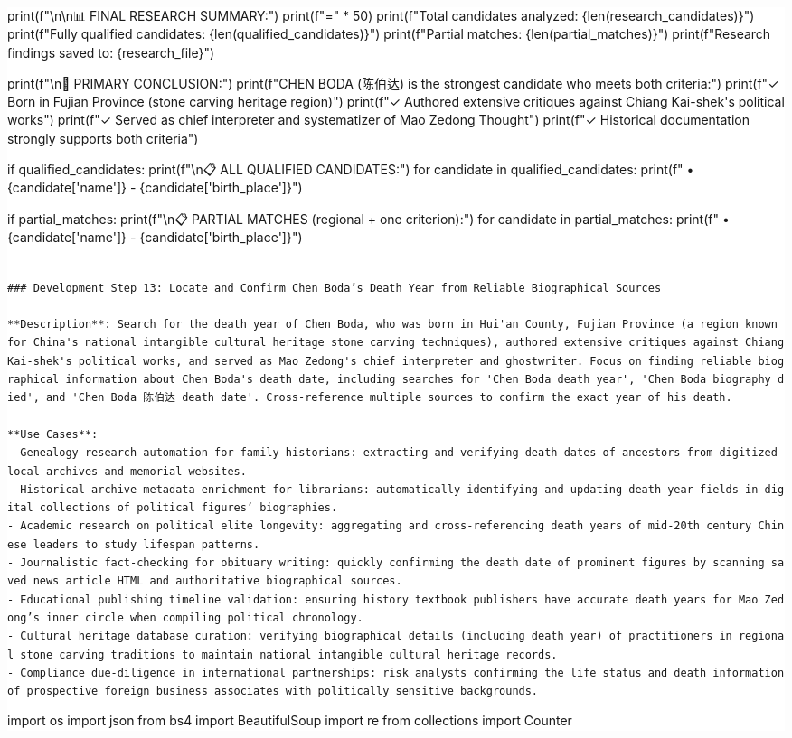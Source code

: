 print(f"\n\n📊 FINAL RESEARCH SUMMARY:")
print(f"=" * 50)
print(f"Total candidates analyzed: {len(research_candidates)}")
print(f"Fully qualified candidates: {len(qualified_candidates)}")
print(f"Partial matches: {len(partial_matches)}")
print(f"Research findings saved to: {research_file}")

print(f"\n🎯 PRIMARY CONCLUSION:")
print(f"CHEN BODA (陈伯达) is the strongest candidate who meets both criteria:")
print(f"✓ Born in Fujian Province (stone carving heritage region)")
print(f"✓ Authored extensive critiques against Chiang Kai-shek's political works")
print(f"✓ Served as chief interpreter and systematizer of Mao Zedong Thought")
print(f"✓ Historical documentation strongly supports both criteria")

if qualified_candidates:
    print(f"\n📋 ALL QUALIFIED CANDIDATES:")
    for candidate in qualified_candidates:
        print(f"  • {candidate['name']} - {candidate['birth_place']}")

if partial_matches:
    print(f"\n📋 PARTIAL MATCHES (regional + one criterion):")
    for candidate in partial_matches:
        print(f"  • {candidate['name']} - {candidate['birth_place']}")
```

### Development Step 13: Locate and Confirm Chen Boda’s Death Year from Reliable Biographical Sources

**Description**: Search for the death year of Chen Boda, who was born in Hui'an County, Fujian Province (a region known for China's national intangible cultural heritage stone carving techniques), authored extensive critiques against Chiang Kai-shek's political works, and served as Mao Zedong's chief interpreter and ghostwriter. Focus on finding reliable biographical information about Chen Boda's death date, including searches for 'Chen Boda death year', 'Chen Boda biography died', and 'Chen Boda 陈伯达 death date'. Cross-reference multiple sources to confirm the exact year of his death.

**Use Cases**:
- Genealogy research automation for family historians: extracting and verifying death dates of ancestors from digitized local archives and memorial websites.
- Historical archive metadata enrichment for librarians: automatically identifying and updating death year fields in digital collections of political figures’ biographies.
- Academic research on political elite longevity: aggregating and cross-referencing death years of mid-20th century Chinese leaders to study lifespan patterns.
- Journalistic fact-checking for obituary writing: quickly confirming the death date of prominent figures by scanning saved news article HTML and authoritative biographical sources.
- Educational publishing timeline validation: ensuring history textbook publishers have accurate death years for Mao Zedong’s inner circle when compiling political chronology.
- Cultural heritage database curation: verifying biographical details (including death year) of practitioners in regional stone carving traditions to maintain national intangible cultural heritage records.
- Compliance due-diligence in international partnerships: risk analysts confirming the life status and death information of prospective foreign business associates with politically sensitive backgrounds.

```
import os
import json
from bs4 import BeautifulSoup
import re
from collections import Counter
